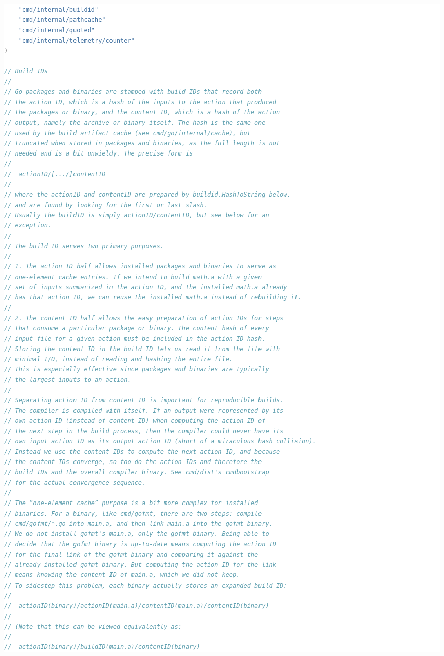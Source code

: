 ```go
	"cmd/internal/buildid"
	"cmd/internal/pathcache"
	"cmd/internal/quoted"
	"cmd/internal/telemetry/counter"
)

// Build IDs
//
// Go packages and binaries are stamped with build IDs that record both
// the action ID, which is a hash of the inputs to the action that produced
// the packages or binary, and the content ID, which is a hash of the action
// output, namely the archive or binary itself. The hash is the same one
// used by the build artifact cache (see cmd/go/internal/cache), but
// truncated when stored in packages and binaries, as the full length is not
// needed and is a bit unwieldy. The precise form is
//
//	actionID/[.../]contentID
//
// where the actionID and contentID are prepared by buildid.HashToString below.
// and are found by looking for the first or last slash.
// Usually the buildID is simply actionID/contentID, but see below for an
// exception.
//
// The build ID serves two primary purposes.
//
// 1. The action ID half allows installed packages and binaries to serve as
// one-element cache entries. If we intend to build math.a with a given
// set of inputs summarized in the action ID, and the installed math.a already
// has that action ID, we can reuse the installed math.a instead of rebuilding it.
//
// 2. The content ID half allows the easy preparation of action IDs for steps
// that consume a particular package or binary. The content hash of every
// input file for a given action must be included in the action ID hash.
// Storing the content ID in the build ID lets us read it from the file with
// minimal I/O, instead of reading and hashing the entire file.
// This is especially effective since packages and binaries are typically
// the largest inputs to an action.
//
// Separating action ID from content ID is important for reproducible builds.
// The compiler is compiled with itself. If an output were represented by its
// own action ID (instead of content ID) when computing the action ID of
// the next step in the build process, then the compiler could never have its
// own input action ID as its output action ID (short of a miraculous hash collision).
// Instead we use the content IDs to compute the next action ID, and because
// the content IDs converge, so too do the action IDs and therefore the
// build IDs and the overall compiler binary. See cmd/dist's cmdbootstrap
// for the actual convergence sequence.
//
// The “one-element cache” purpose is a bit more complex for installed
// binaries. For a binary, like cmd/gofmt, there are two steps: compile
// cmd/gofmt/*.go into main.a, and then link main.a into the gofmt binary.
// We do not install gofmt's main.a, only the gofmt binary. Being able to
// decide that the gofmt binary is up-to-date means computing the action ID
// for the final link of the gofmt binary and comparing it against the
// already-installed gofmt binary. But computing the action ID for the link
// means knowing the content ID of main.a, which we did not keep.
// To sidestep this problem, each binary actually stores an expanded build ID:
//
//	actionID(binary)/actionID(main.a)/contentID(main.a)/contentID(binary)
//
// (Note that this can be viewed equivalently as:
//
//	actionID(binary)/buildID(main.a)/contentID(binary)
```